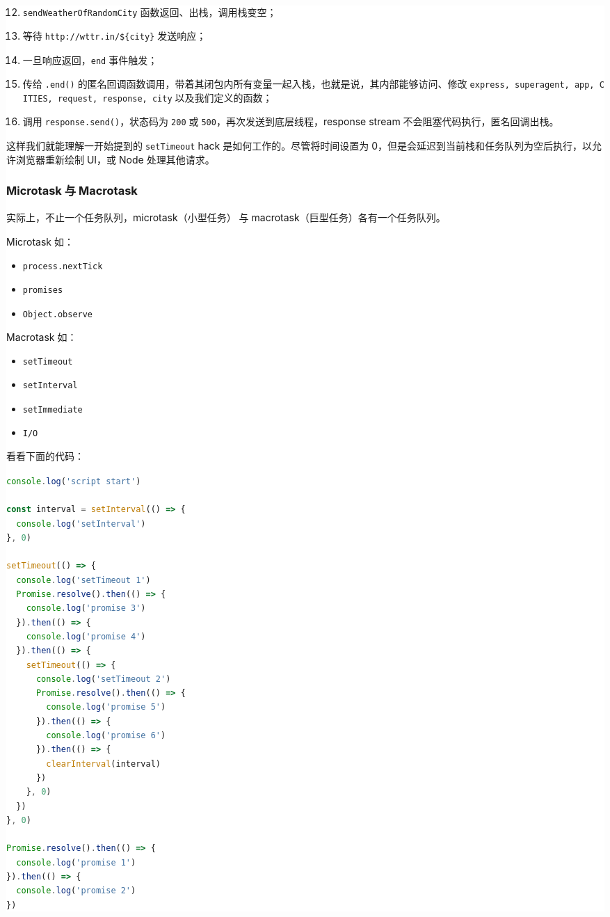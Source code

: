 12. `sendWeatherOfRandomCity` 函数返回、出栈，调用栈变空；

13. 等待 `http://wttr.in/${city}` 发送响应；

14. 一旦响应返回，`end` 事件触发；

15. 传给 `.end()` 的匿名回调函数调用，带着其闭包内所有变量一起入栈，也就是说，其内部能够访问、修改 `express, superagent, app, CITIES, request, response, city` 以及我们定义的函数；

16. 调用 `response.send()`，状态码为 `200` 或 `500`，再次发送到底层线程，response stream 不会阻塞代码执行，匿名回调出栈。

这样我们就能理解一开始提到的 `setTimeout` hack 是如何工作的。尽管将时间设置为 0，但是会延迟到当前栈和任务队列为空后执行，以允许浏览器重新绘制 UI，或 Node 处理其他请求。

### Microtask 与 Macrotask

实际上，不止一个任务队列，microtask（小型任务） 与 macrotask（巨型任务）各有一个任务队列。

Microtask 如：

*   `process.nextTick`

*   `promises`

*   `Object.observe`

Macrotask 如：

*   `setTimeout`

*   `setInterval`

*   `setImmediate`

*   `I/O`

看看下面的代码：

```javascript
console.log('script start')

const interval = setInterval(() => {  
  console.log('setInterval')
}, 0)

setTimeout(() => {  
  console.log('setTimeout 1')
  Promise.resolve().then(() => {
    console.log('promise 3')
  }).then(() => {
    console.log('promise 4')
  }).then(() => {
    setTimeout(() => {
      console.log('setTimeout 2')
      Promise.resolve().then(() => {
        console.log('promise 5')
      }).then(() => {
        console.log('promise 6')
      }).then(() => {
        clearInterval(interval)
      })
    }, 0)
  })
}, 0)

Promise.resolve().then(() => {  
  console.log('promise 1')
}).then(() => {
  console.log('promise 2')
}) 
```
